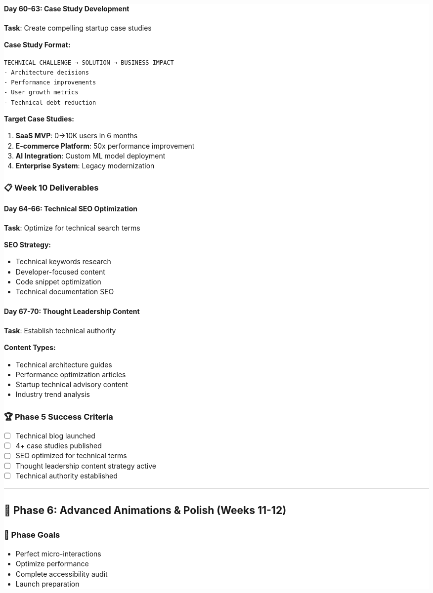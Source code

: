 #### Day 60-63: Case Study Development
**Task**: Create compelling startup case studies

**Case Study Format:**
```
TECHNICAL CHALLENGE → SOLUTION → BUSINESS IMPACT
- Architecture decisions
- Performance improvements  
- User growth metrics
- Technical debt reduction
```

**Target Case Studies:**
1. **SaaS MVP**: 0→10K users in 6 months
2. **E-commerce Platform**: 50x performance improvement
3. **AI Integration**: Custom ML model deployment
4. **Enterprise System**: Legacy modernization

### 📋 Week 10 Deliverables

#### Day 64-66: Technical SEO Optimization
**Task**: Optimize for technical search terms

**SEO Strategy:**
- Technical keywords research
- Developer-focused content
- Code snippet optimization
- Technical documentation SEO

#### Day 67-70: Thought Leadership Content
**Task**: Establish technical authority

**Content Types:**
- Technical architecture guides
- Performance optimization articles
- Startup technical advisory content
- Industry trend analysis

### 🏆 Phase 5 Success Criteria
- [ ] Technical blog launched
- [ ] 4+ case studies published
- [ ] SEO optimized for technical terms
- [ ] Thought leadership content strategy active
- [ ] Technical authority established

---

## 📅 Phase 6: Advanced Animations & Polish (Weeks 11-12)

### 🎯 Phase Goals
- Perfect micro-interactions
- Optimize performance
- Complete accessibility audit
- Launch preparation
